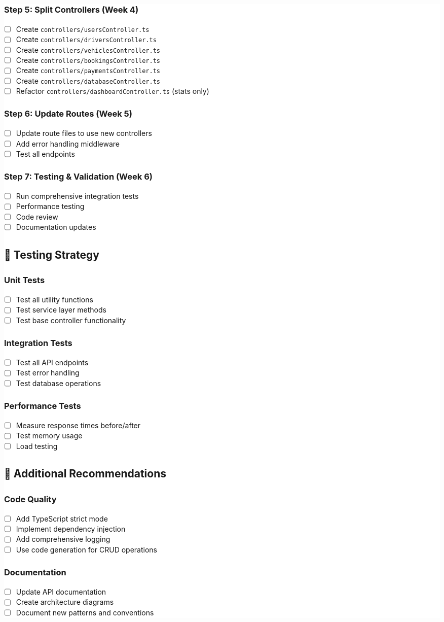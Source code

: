 ### Step 5: Split Controllers (Week 4)
- [ ] Create `controllers/usersController.ts`
- [ ] Create `controllers/driversController.ts`
- [ ] Create `controllers/vehiclesController.ts`
- [ ] Create `controllers/bookingsController.ts`
- [ ] Create `controllers/paymentsController.ts`
- [ ] Create `controllers/databaseController.ts`
- [ ] Refactor `controllers/dashboardController.ts` (stats only)

### Step 6: Update Routes (Week 5)
- [ ] Update route files to use new controllers
- [ ] Add error handling middleware
- [ ] Test all endpoints

### Step 7: Testing & Validation (Week 6)
- [ ] Run comprehensive integration tests
- [ ] Performance testing
- [ ] Code review
- [ ] Documentation updates

## 🧪 Testing Strategy

### Unit Tests
- [ ] Test all utility functions
- [ ] Test service layer methods
- [ ] Test base controller functionality

### Integration Tests
- [ ] Test all API endpoints
- [ ] Test error handling
- [ ] Test database operations

### Performance Tests
- [ ] Measure response times before/after
- [ ] Test memory usage
- [ ] Load testing

## 📝 Additional Recommendations

### Code Quality
- [ ] Add TypeScript strict mode
- [ ] Implement dependency injection
- [ ] Add comprehensive logging
- [ ] Use code generation for CRUD operations

### Documentation
- [ ] Update API documentation
- [ ] Create architecture diagrams
- [ ] Document new patterns and conventions
